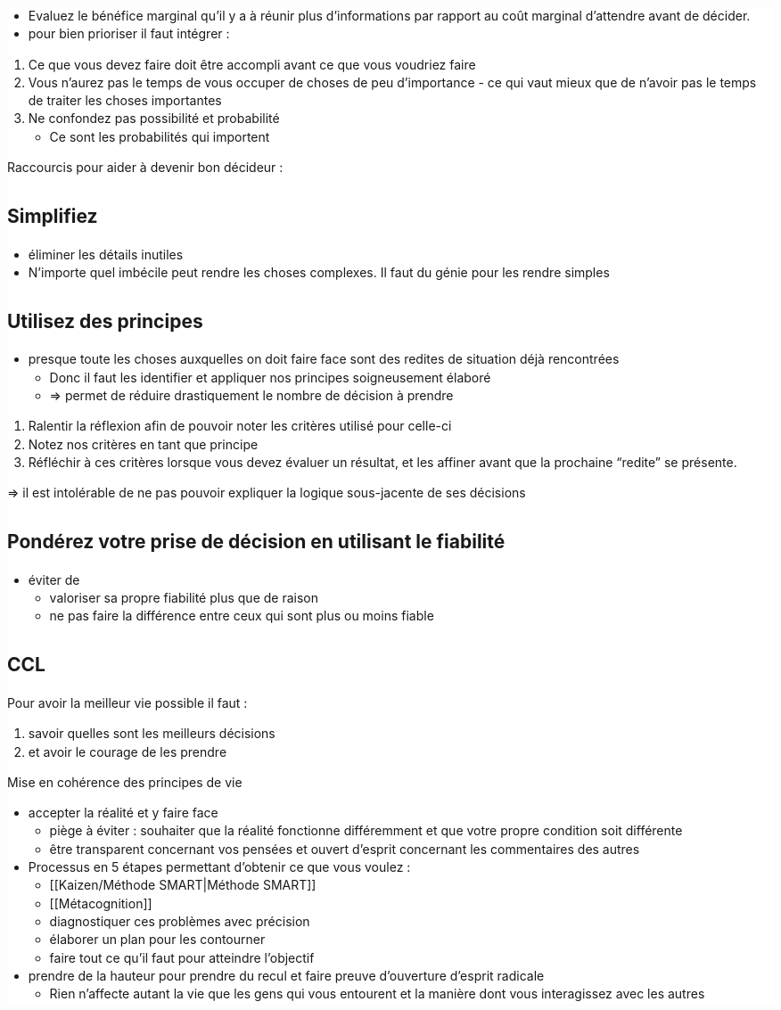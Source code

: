 - Evaluez le bénéfice marginal qu’il y a à réunir plus d’informations par rapport au coût marginal d’attendre avant de décider.
- pour bien prioriser il faut intégrer :

1. Ce que vous devez faire doit être accompli avant ce que vous voudriez faire
2. Vous n’aurez pas le temps de vous occuper de choses de peu d’importance - ce qui vaut mieux que de n’avoir pas le temps de traiter les choses importantes
3. Ne confondez pas possibilité et probabilité
    - Ce sont les probabilités qui importent

  

Raccourcis pour aider à devenir bon décideur :

  

## Simplifiez

- éliminer les détails inutiles
- N’importe quel imbécile peut rendre les choses complexes. Il faut du génie pour les rendre simples

## Utilisez des principes

- presque toute les choses auxquelles on doit faire face sont des redites de situation déjà rencontrées
    - Donc il faut les identifier et appliquer nos principes soigneusement élaboré
    - ⇒ permet de réduire drastiquement le nombre de décision à prendre

1. Ralentir la réflexion afin de pouvoir noter les critères utilisé pour celle-ci
2. Notez nos critères en tant que principe
3. Réfléchir à ces critères lorsque vous devez évaluer un résultat, et les affiner avant que la prochaine “redite” se présente.

⇒ il est intolérable de ne pas pouvoir expliquer la logique sous-jacente de ses décisions

## Pondérez votre prise de décision en utilisant le fiabilité

- éviter de
    - valoriser sa propre fiabilité plus que de raison
    - ne pas faire la différence entre ceux qui sont plus ou moins fiable

## CCL

Pour avoir la meilleur vie possible il faut :

1. savoir quelles sont les meilleurs décisions
2. et avoir le courage de les prendre

Mise en cohérence des principes de vie

- accepter la réalité et y faire face
    - piège à éviter : souhaiter que la réalité fonctionne différemment et que votre propre condition soit différente
    - être transparent concernant vos pensées et ouvert d’esprit concernant les commentaires des autres
- Processus en 5 étapes permettant d’obtenir ce que vous voulez :
    - [[Kaizen/Méthode SMART|Méthode SMART]]
    - [[Métacognition]]
    - diagnostiquer ces problèmes avec précision
    - élaborer un plan pour les contourner
    - faire tout ce qu’il faut pour atteindre l’objectif
- prendre de la hauteur pour prendre du recul et faire preuve d’ouverture d’esprit radicale
    - Rien n’affecte autant la vie que les gens qui vous entourent et la manière dont vous interagissez avec les autres
